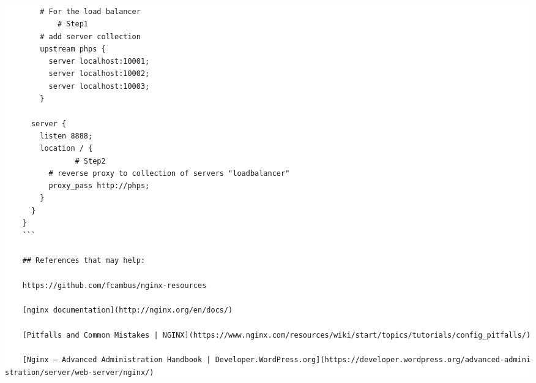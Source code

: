             # For the load balancer
        		# Step1
            # add server collection 
            upstream phps {
              server localhost:10001;
              server localhost:10002;
              server localhost:10003;
            }
        
          server {
            listen 8888;
            location / {
        			# Step2
              # reverse proxy to collection of servers "loadbalancer"
              proxy_pass http://phps;
            }
          }
        }
        ```
        
        ## References that may help:
        
        https://github.com/fcambus/nginx-resources
        
        [nginx documentation](http://nginx.org/en/docs/)
        
        [Pitfalls and Common Mistakes | NGINX](https://www.nginx.com/resources/wiki/start/topics/tutorials/config_pitfalls/)
        
        [Nginx – Advanced Administration Handbook | Developer.WordPress.org](https://developer.wordpress.org/advanced-administration/server/web-server/nginx/)
